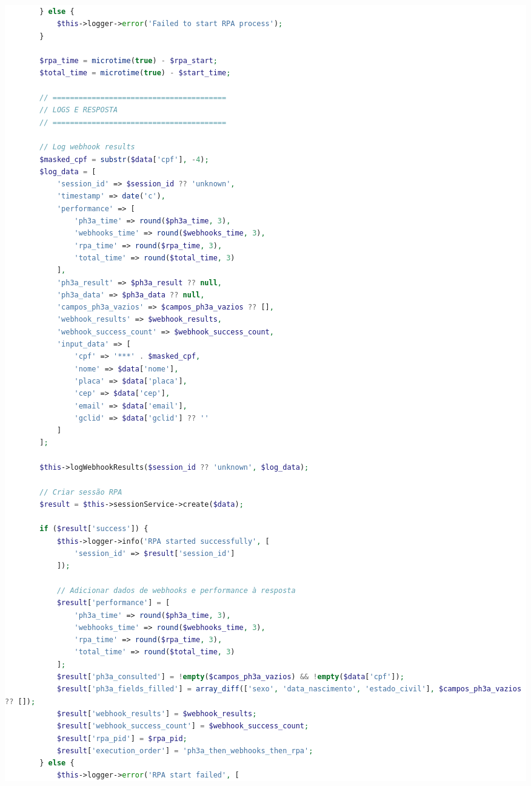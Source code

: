 ```php
        } else {
            $this->logger->error('Failed to start RPA process');
        }
        
        $rpa_time = microtime(true) - $rpa_start;
        $total_time = microtime(true) - $start_time;
        
        // ========================================
        // LOGS E RESPOSTA
        // ========================================
        
        // Log webhook results
        $masked_cpf = substr($data['cpf'], -4);
        $log_data = [
            'session_id' => $session_id ?? 'unknown',
            'timestamp' => date('c'),
            'performance' => [
                'ph3a_time' => round($ph3a_time, 3),
                'webhooks_time' => round($webhooks_time, 3),
                'rpa_time' => round($rpa_time, 3),
                'total_time' => round($total_time, 3)
            ],
            'ph3a_result' => $ph3a_result ?? null,
            'ph3a_data' => $ph3a_data ?? null,
            'campos_ph3a_vazios' => $campos_ph3a_vazios ?? [],
            'webhook_results' => $webhook_results,
            'webhook_success_count' => $webhook_success_count,
            'input_data' => [
                'cpf' => '***' . $masked_cpf,
                'nome' => $data['nome'],
                'placa' => $data['placa'],
                'cep' => $data['cep'],
                'email' => $data['email'],
                'gclid' => $data['gclid'] ?? ''
            ]
        ];
        
        $this->logWebhookResults($session_id ?? 'unknown', $log_data);
        
        // Criar sessão RPA
        $result = $this->sessionService->create($data);
        
        if ($result['success']) {
            $this->logger->info('RPA started successfully', [
                'session_id' => $result['session_id']
            ]);
            
            // Adicionar dados de webhooks e performance à resposta
            $result['performance'] = [
                'ph3a_time' => round($ph3a_time, 3),
                'webhooks_time' => round($webhooks_time, 3),
                'rpa_time' => round($rpa_time, 3),
                'total_time' => round($total_time, 3)
            ];
            $result['ph3a_consulted'] = !empty($campos_ph3a_vazios) && !empty($data['cpf']);
            $result['ph3a_fields_filled'] = array_diff(['sexo', 'data_nascimento', 'estado_civil'], $campos_ph3a_vazios ?? []);
            $result['webhook_results'] = $webhook_results;
            $result['webhook_success_count'] = $webhook_success_count;
            $result['rpa_pid'] = $rpa_pid;
            $result['execution_order'] = 'ph3a_then_webhooks_then_rpa';
        } else {
            $this->logger->error('RPA start failed', [
```